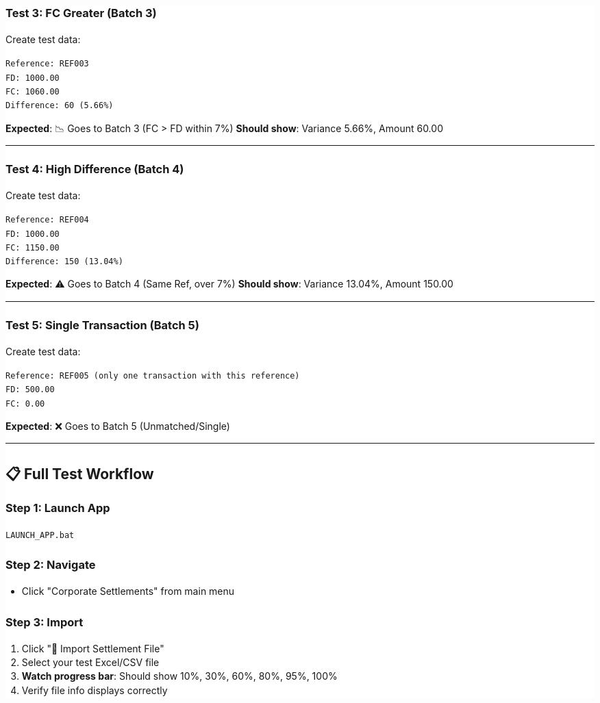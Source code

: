 
### Test 3: FC Greater (Batch 3)
Create test data:
```
Reference: REF003
FD: 1000.00
FC: 1060.00
Difference: 60 (5.66%)
```
**Expected**: 📉 Goes to Batch 3 (FC > FD within 7%)
**Should show**: Variance 5.66%, Amount 60.00

---

### Test 4: High Difference (Batch 4)
Create test data:
```
Reference: REF004
FD: 1000.00
FC: 1150.00
Difference: 150 (13.04%)
```
**Expected**: ⚠️ Goes to Batch 4 (Same Ref, over 7%)
**Should show**: Variance 13.04%, Amount 150.00

---

### Test 5: Single Transaction (Batch 5)
Create test data:
```
Reference: REF005 (only one transaction with this reference)
FD: 500.00
FC: 0.00
```
**Expected**: ❌ Goes to Batch 5 (Unmatched/Single)

---

## 📋 Full Test Workflow

### Step 1: Launch App
```batch
LAUNCH_APP.bat
```

### Step 2: Navigate
- Click "Corporate Settlements" from main menu

### Step 3: Import
1. Click "📁 Import Settlement File"
2. Select your test Excel/CSV file
3. **Watch progress bar**: Should show 10%, 30%, 60%, 80%, 95%, 100%
4. Verify file info displays correctly
